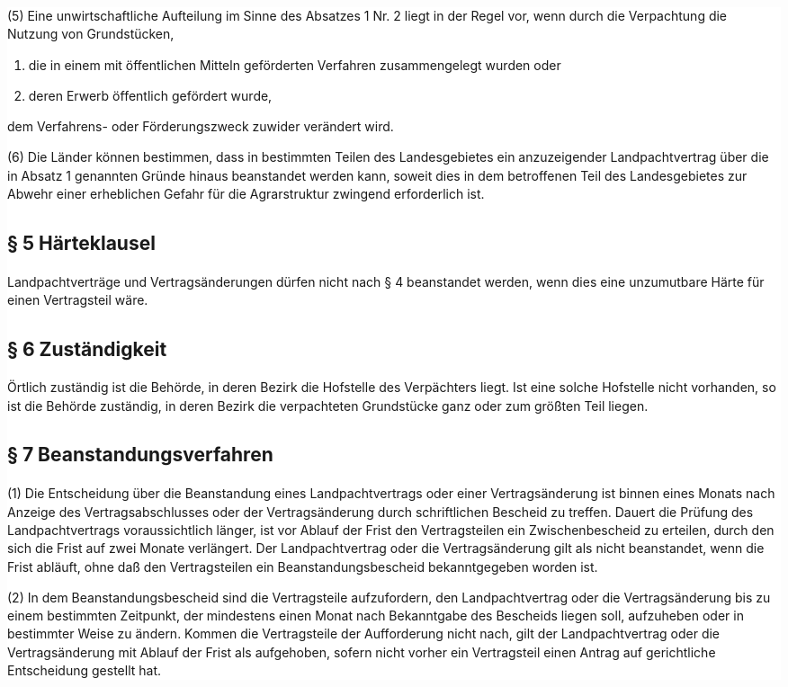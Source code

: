 (5) Eine unwirtschaftliche Aufteilung im Sinne des Absatzes 1 Nr. 2
liegt in der Regel vor, wenn durch die Verpachtung die Nutzung von
Grundstücken,

1.  die in einem mit öffentlichen Mitteln geförderten Verfahren
    zusammengelegt wurden oder


2.  deren Erwerb öffentlich gefördert wurde,



dem Verfahrens- oder Förderungszweck zuwider verändert wird.

(6) Die Länder können bestimmen, dass in bestimmten Teilen des
Landesgebietes ein anzuzeigender Landpachtvertrag über die in Absatz 1
genannten Gründe hinaus beanstandet werden kann, soweit dies in dem
betroffenen Teil des Landesgebietes zur Abwehr einer erheblichen
Gefahr für die Agrarstruktur zwingend erforderlich ist.

## § 5 Härteklausel

Landpachtverträge und Vertragsänderungen dürfen nicht nach § 4
beanstandet werden, wenn dies eine unzumutbare Härte für einen
Vertragsteil wäre.

## § 6 Zuständigkeit

Örtlich zuständig ist die Behörde, in deren Bezirk die Hofstelle des
Verpächters liegt. Ist eine solche Hofstelle nicht vorhanden, so ist
die Behörde zuständig, in deren Bezirk die verpachteten Grundstücke
ganz oder zum größten Teil liegen.

## § 7 Beanstandungsverfahren

(1) Die Entscheidung über die Beanstandung eines Landpachtvertrags
oder einer Vertragsänderung ist binnen eines Monats nach Anzeige des
Vertragsabschlusses oder der Vertragsänderung durch schriftlichen
Bescheid zu treffen. Dauert die Prüfung des Landpachtvertrags
voraussichtlich länger, ist vor Ablauf der Frist den Vertragsteilen
ein Zwischenbescheid zu erteilen, durch den sich die Frist auf zwei
Monate verlängert. Der Landpachtvertrag oder die Vertragsänderung gilt
als nicht beanstandet, wenn die Frist abläuft, ohne daß den
Vertragsteilen ein Beanstandungsbescheid bekanntgegeben worden ist.

(2) In dem Beanstandungsbescheid sind die Vertragsteile aufzufordern,
den Landpachtvertrag oder die Vertragsänderung bis zu einem bestimmten
Zeitpunkt, der mindestens einen Monat nach Bekanntgabe des Bescheids
liegen soll, aufzuheben oder in bestimmter Weise zu ändern. Kommen die
Vertragsteile der Aufforderung nicht nach, gilt der Landpachtvertrag
oder die Vertragsänderung mit Ablauf der Frist als aufgehoben, sofern
nicht vorher ein Vertragsteil einen Antrag auf gerichtliche
Entscheidung gestellt hat.
